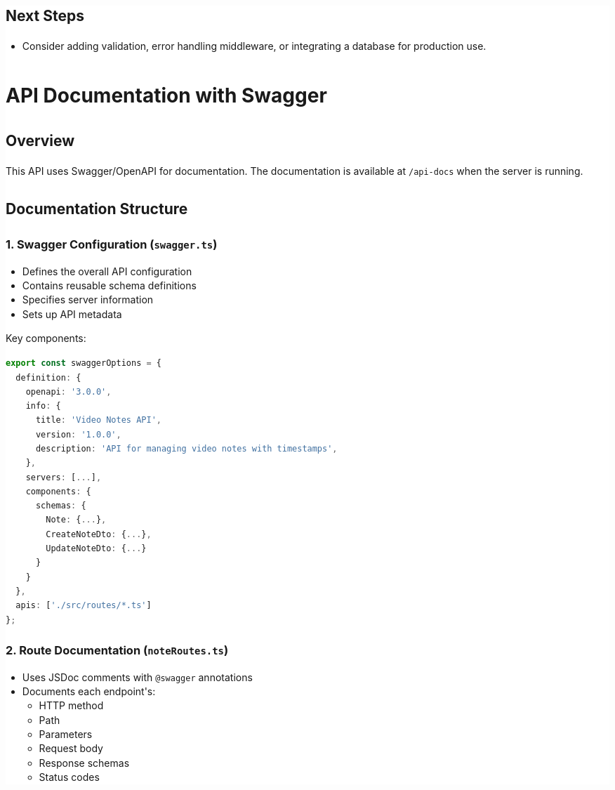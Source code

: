 ## Next Steps
- Consider adding validation, error handling middleware, or integrating a database for production use.

# API Documentation with Swagger

## Overview
This API uses Swagger/OpenAPI for documentation. The documentation is available at `/api-docs` when the server is running.

## Documentation Structure

### 1. Swagger Configuration (`swagger.ts`)
- Defines the overall API configuration
- Contains reusable schema definitions
- Specifies server information
- Sets up API metadata

Key components:
```typescript
export const swaggerOptions = {
  definition: {
    openapi: '3.0.0',
    info: {
      title: 'Video Notes API',
      version: '1.0.0',
      description: 'API for managing video notes with timestamps',
    },
    servers: [...],
    components: {
      schemas: {
        Note: {...},
        CreateNoteDto: {...},
        UpdateNoteDto: {...}
      }
    }
  },
  apis: ['./src/routes/*.ts']
};
```

### 2. Route Documentation (`noteRoutes.ts`)
- Uses JSDoc comments with `@swagger` annotations
- Documents each endpoint's:
  - HTTP method
  - Path
  - Parameters
  - Request body
  - Response schemas
  - Status codes
